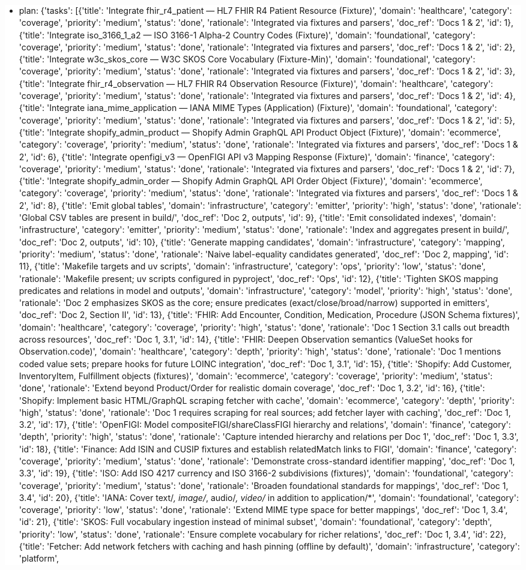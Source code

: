 - plan: {'tasks':
[{'title': 'Integrate fhir_r4_patient — HL7 FHIR R4 Patient Resource (Fixture)', 'domain': 'healthcare', 'category': 'coverage', 'priority': 'medium', 'status': 'done', 'rationale': 'Integrated via fixtures and parsers', 'doc_ref': 'Docs 1 & 2', 'id': 1}, {'title': 'Integrate iso_3166_1_a2 — ISO 3166-1 Alpha-2 Country Codes (Fixture)', 'domain': 'foundational', 'category': 'coverage', 'priority': 'medium', 'status': 'done', 'rationale': 'Integrated via fixtures and parsers', 'doc_ref': 'Docs 1 & 2', 'id': 2}, {'title': 'Integrate w3c_skos_core — W3C SKOS Core Vocabulary (Fixture-Min)', 'domain': 'foundational', 'category': 'coverage', 'priority': 'medium', 'status': 'done', 'rationale': 'Integrated via fixtures and parsers', 'doc_ref': 'Docs 1 & 2', 'id': 3}, {'title': 'Integrate fhir_r4_observation — HL7 FHIR R4 Observation Resource (Fixture)', 'domain': 'healthcare', 'category': 'coverage', 'priority': 'medium', 'status': 'done', 'rationale': 'Integrated via fixtures and parsers', 'doc_ref': 'Docs 1 & 2', 'id': 4}, {'title': 'Integrate iana_mime_application — IANA MIME Types (Application) (Fixture)', 'domain': 'foundational', 'category': 'coverage', 'priority': 'medium', 'status': 'done', 'rationale': 'Integrated via fixtures and parsers', 'doc_ref': 'Docs 1 & 2', 'id': 5}, {'title': 'Integrate shopify_admin_product — Shopify Admin GraphQL API Product Object (Fixture)', 'domain': 'ecommerce', 'category': 'coverage', 'priority': 'medium', 'status': 'done', 'rationale': 'Integrated via fixtures and parsers', 'doc_ref': 'Docs 1 & 2', 'id': 6}, {'title': 'Integrate openfigi_v3 — OpenFIGI API v3 Mapping Response (Fixture)', 'domain': 'finance', 'category': 'coverage', 'priority': 'medium', 'status': 'done', 'rationale': 'Integrated via fixtures and parsers', 'doc_ref': 'Docs 1 & 2', 'id': 7}, {'title': 'Integrate shopify_admin_order — Shopify Admin GraphQL API Order Object (Fixture)', 'domain': 'ecommerce', 'category': 'coverage', 'priority': 'medium', 'status': 'done', 'rationale': 'Integrated via fixtures and parsers', 'doc_ref': 'Docs 1 & 2', 'id': 8}, {'title': 'Emit global tables', 'domain': 'infrastructure', 'category': 'emitter', 'priority': 'high', 'status': 'done', 'rationale': 'Global CSV tables are present in build/', 'doc_ref': 'Doc 2, outputs', 'id': 9}, {'title': 'Emit consolidated indexes', 'domain': 'infrastructure', 'category': 'emitter', 'priority': 'medium', 'status': 'done', 'rationale': 'Index and aggregates present in build/', 'doc_ref': 'Doc 2, outputs', 'id': 10}, {'title': 'Generate mapping candidates', 'domain': 'infrastructure', 'category': 'mapping', 'priority': 'medium', 'status': 'done', 'rationale': 'Naive label-equality candidates generated', 'doc_ref': 'Doc 2, mapping', 'id': 11}, {'title': 'Makefile targets and uv scripts', 'domain': 'infrastructure', 'category': 'ops', 'priority': 'low', 'status': 'done', 'rationale': 'Makefile present; uv scripts configured in pyproject', 'doc_ref': 'Ops', 'id': 12}, {'title': 'Tighten SKOS mapping predicates and relations in model and outputs', 'domain': 'infrastructure', 'category': 'model', 'priority': 'high', 'status': 'done', 'rationale': 'Doc 2 emphasizes SKOS as the core; ensure predicates (exact/close/broad/narrow) supported in emitters', 'doc_ref': 'Doc 2, Section II', 'id': 13}, {'title': 'FHIR: Add Encounter, Condition, Medication, Procedure (JSON Schema fixtures)', 'domain': 'healthcare', 'category': 'coverage', 'priority': 'high', 'status': 'done', 'rationale': 'Doc 1 Section 3.1 calls out breadth across resources', 'doc_ref': 'Doc 1, 3.1', 'id': 14}, {'title': 'FHIR: Deepen Observation semantics (ValueSet hooks for Observation.code)', 'domain': 'healthcare', 'category': 'depth', 'priority': 'high', 'status': 'done', 'rationale': 'Doc 1 mentions coded value sets; prepare hooks for future LOINC integration', 'doc_ref': 'Doc 1, 3.1', 'id': 15}, {'title': 'Shopify: Add Customer, InventoryItem, Fulfillment objects (fixtures)', 'domain': 'ecommerce', 'category': 'coverage', 'priority': 'medium', 'status': 'done', 'rationale': 'Extend beyond Product/Order for realistic domain coverage', 'doc_ref': 'Doc 1, 3.2', 'id': 16}, {'title': 'Shopify: Implement basic HTML/GraphQL scraping fetcher with cache', 'domain': 'ecommerce', 'category': 'depth', 'priority': 'high', 'status': 'done', 'rationale': 'Doc 1 requires scraping for real sources; add fetcher layer with caching', 'doc_ref': 'Doc 1, 3.2', 'id': 17}, {'title': 'OpenFIGI: Model compositeFIGI/shareClassFIGI hierarchy and relations', 'domain': 'finance', 'category': 'depth', 'priority': 'high', 'status': 'done', 'rationale': 'Capture intended hierarchy and relations per Doc 1', 'doc_ref': 'Doc 1, 3.3', 'id': 18}, {'title': 'Finance: Add ISIN and CUSIP fixtures and establish relatedMatch links to FIGI', 'domain': 'finance', 'category': 'coverage', 'priority': 'medium', 'status': 'done', 'rationale': 'Demonstrate cross-standard identifier mapping', 'doc_ref': 'Doc 1, 3.3', 'id': 19}, {'title': 'ISO: Add ISO 4217 currency and ISO 3166-2 subdivisions (fixtures)', 'domain': 'foundational', 'category': 'coverage', 'priority': 'medium', 'status': 'done', 'rationale': 'Broaden foundational standards for mappings', 'doc_ref': 'Doc 1, 3.4', 'id': 20}, {'title': 'IANA: Cover text/*, image/*, audio/*, video/* in addition to application/*', 'domain': 'foundational', 'category': 'coverage', 'priority': 'low', 'status': 'done', 'rationale': 'Extend MIME type space for better mappings', 'doc_ref': 'Doc 1, 3.4', 'id': 21}, {'title': 'SKOS: Full vocabulary ingestion instead of minimal subset', 'domain': 'foundational', 'category': 'depth', 'priority': 'low', 'status': 'done', 'rationale': 'Ensure complete vocabulary for richer relations', 'doc_ref': 'Doc 1, 3.4', 'id': 22}, {'title': 'Fetcher: Add network fetchers with caching and hash pinning (offline by default)', 'domain': 'infrastructure', 'category': 'platform',
